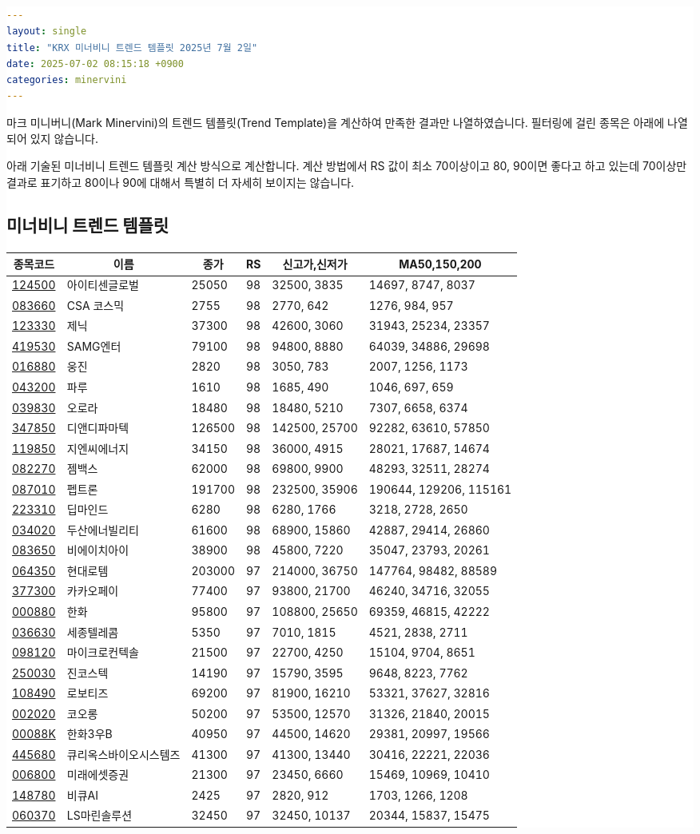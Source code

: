 ```yaml
---
layout: single
title: "KRX 미너비니 트렌드 템플릿 2025년 7월 2일"
date: 2025-07-02 08:15:18 +0900
categories: minervini
---
```

마크 미니버니(Mark Minervini)의 트렌드 템플릿(Trend Template)을 계산하여 만족한 결과만 나열하였습니다. 필터링에 걸린 종목은 아래에 나열되어 있지 않습니다.

아래 기술된 미너비니 트렌드 템플릿 계산 방식으로 계산합니다. 계산 방법에서 RS 값이 최소 70이상이고 80, 90이면 좋다고 하고 있는데 70이상만 결과로 표기하고 80이나 90에 대해서 특별히 더 자세히 보이지는 않습니다.

## 미너비니 트렌드 템플릿

|종목코드|이름|종가|RS|신고가,신저가|MA50,150,200|
|------|---|---|--|---------|------------|
|[124500](https://finance.daum.net/quotes/A124500)|아이티센글로벌|25050|98|32500, 3835|14697, 8747, 8037|
|[083660](https://finance.daum.net/quotes/A083660)|CSA 코스믹|2755|98|2770, 642|1276, 984, 957|
|[123330](https://finance.daum.net/quotes/A123330)|제닉|37300|98|42600, 3060|31943, 25234, 23357|
|[419530](https://finance.daum.net/quotes/A419530)|SAMG엔터|79100|98|94800, 8880|64039, 34886, 29698|
|[016880](https://finance.daum.net/quotes/A016880)|웅진|2820|98|3050, 783|2007, 1256, 1173|
|[043200](https://finance.daum.net/quotes/A043200)|파루|1610|98|1685, 490|1046, 697, 659|
|[039830](https://finance.daum.net/quotes/A039830)|오로라|18480|98|18480, 5210|7307, 6658, 6374|
|[347850](https://finance.daum.net/quotes/A347850)|디앤디파마텍|126500|98|142500, 25700|92282, 63610, 57850|
|[119850](https://finance.daum.net/quotes/A119850)|지엔씨에너지|34150|98|36000, 4915|28021, 17687, 14674|
|[082270](https://finance.daum.net/quotes/A082270)|젬백스|62000|98|69800, 9900|48293, 32511, 28274|
|[087010](https://finance.daum.net/quotes/A087010)|펩트론|191700|98|232500, 35906|190644, 129206, 115161|
|[223310](https://finance.daum.net/quotes/A223310)|딥마인드|6280|98|6280, 1766|3218, 2728, 2650|
|[034020](https://finance.daum.net/quotes/A034020)|두산에너빌리티|61600|98|68900, 15860|42887, 29414, 26860|
|[083650](https://finance.daum.net/quotes/A083650)|비에이치아이|38900|98|45800, 7220|35047, 23793, 20261|
|[064350](https://finance.daum.net/quotes/A064350)|현대로템|203000|97|214000, 36750|147764, 98482, 88589|
|[377300](https://finance.daum.net/quotes/A377300)|카카오페이|77400|97|93800, 21700|46240, 34716, 32055|
|[000880](https://finance.daum.net/quotes/A000880)|한화|95800|97|108800, 25650|69359, 46815, 42222|
|[036630](https://finance.daum.net/quotes/A036630)|세종텔레콤|5350|97|7010, 1815|4521, 2838, 2711|
|[098120](https://finance.daum.net/quotes/A098120)|마이크로컨텍솔|21500|97|22700, 4250|15104, 9704, 8651|
|[250030](https://finance.daum.net/quotes/A250030)|진코스텍|14190|97|15790, 3595|9648, 8223, 7762|
|[108490](https://finance.daum.net/quotes/A108490)|로보티즈|69200|97|81900, 16210|53321, 37627, 32816|
|[002020](https://finance.daum.net/quotes/A002020)|코오롱|50200|97|53500, 12570|31326, 21840, 20015|
|[00088K](https://finance.daum.net/quotes/A00088K)|한화3우B|40950|97|44500, 14620|29381, 20997, 19566|
|[445680](https://finance.daum.net/quotes/A445680)|큐리옥스바이오시스템즈|41300|97|41300, 13440|30416, 22221, 22036|
|[006800](https://finance.daum.net/quotes/A006800)|미래에셋증권|21300|97|23450, 6660|15469, 10969, 10410|
|[148780](https://finance.daum.net/quotes/A148780)|비큐AI|2425|97|2820, 912|1703, 1266, 1208|
|[060370](https://finance.daum.net/quotes/A060370)|LS마린솔루션|32450|97|32450, 10137|20344, 15837, 15475|